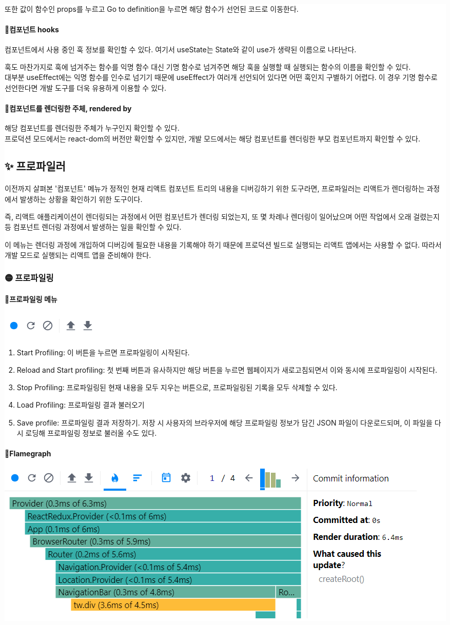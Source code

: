 또한 값이 함수인 props를 누르고 Go to definition을 누르면 해당 함수가 선언된 코드로 이동한다.

#### 🔸컴포넌트 hooks

컴포넌트에서 사용 중인 훅 정보를 확인할 수 있다.
여기서 useState는 State와 같이 use가 생략된 이름으로 나타난다.

훅도 마찬가지로 훅에 넘겨주는 함수를 익명 함수 대신 기명 함수로 넘겨주면 해당 훅을 실행할 때 실행되는 함수의 이름을 확인할 수 있다.
<br/> 대부분 useEffect에는 익명 함수를 인수로 넘기기 때문에 useEffect가 여러개 선언되어 있다면 어떤 훅인지 구별하기 어렵다. 이 경우 기명 함수로 선언한다면 개발 도구를 더욱 유용하게 이용할 수 있다.

#### 🔸컴포넌트를 렌더링한 주체, rendered by

해당 컴포넌트를 렌더링한 주체가 누구인지 확인할 수 있다.
<br/> 프로덕션 모드에서는 react-dom의 버전만 확인할 수 있지만, 개발 모드에서는 해당 컴포넌트를 렌더링한 부모 컴포넌트까지 확인할 수 있다.

## ✨ 프로파일러

이전까지 살펴본 '컴포넌트' 메뉴가 정적인 현재 리액트 컴포넌트 트리의 내용을 디버깅하기 위한 도구라면, 프로파일러는 리액트가 렌더링하는 과정에서 발생하는 상황을 확인하기 위한 도구이다.

즉, 리액트 애플리케이션이 렌더링되는 과정에서 어떤 컴포넌트가 렌더링 되었는지, 또 몇 차례나 렌더링이 일어났으며 어떤 작업에서 오래 걸렸는지 등 컴포넌트 렌더링 과정에서 발생하는 일을 확인할 수 있다.

이 메뉴는 렌더링 과정에 개입하여 디버깅에 필요한 내용을 기록해야 하기 때문에 프로덕션 빌드로 실행되는 리액트 앱에서는 사용할 수 없다. 따라서 개발 모드로 실행되는 리액트 앱을 준비해야 한다.

### 🟡 프로파일링

#### 🔸프로파일링 메뉴

![Alt text](image-5.png)

1. Start Profiling: 이 버튼을 누르면 프로파일링이 시작된다.

2. Reload and Start profiling: 첫 번째 버튼과 유사하지만 해당 버튼을 누르면 웹페이지가 새로고침되면서 이와 동시에 프로파일링이 시작된다.

3. Stop Profiling: 프로파일링된 현재 내용을 모두 지우는 버튼으로, 프로파일링된 기록을 모두 삭제할 수 있다.

4. Load Profiling: 프로파일링 결과 불러오기

5. Save profile: 프로파일링 결과 저장하기. 저장 시 사용자의 브라우저에 해당 프로파일링 정보가 담긴 JSON 파일이 다운로드되며, 이 파일을 다시 로딩해 프로파일링 정보로 불러올 수도 있다.

#### 🔸Flamegraph

![Alt text](image-6.png)
